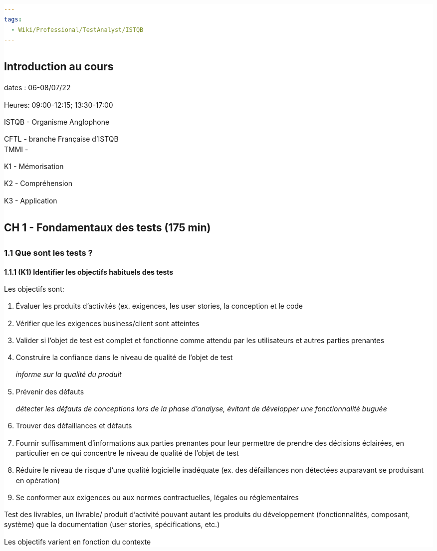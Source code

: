 ```yaml
---
tags:
  - Wiki/Professional/TestAnalyst/ISTQB
---
```

## Introduction au cours

dates : 06-08/07/22

Heures: 09:00-12:15; 13:30-17:00

  
ISTQB - Organisme Anglophone  

CFTL - branche Française d’ISTQB  
TMMI -  

  

K1 - Mémorisation

K2 - Compréhension

K3 - Application

## CH 1 - Fondamentaux des tests (175 min)

### 1.1 Que sont les tests ?

**1.1.1 (K1) Identifier les objectifs habituels des tests**

Les objectifs sont:

1. Évaluer les produits d’activités (ex. exigences, les user stories, la conception et le code
2. Vérifier que les exigences business/client sont atteintes
3. Valider si l’objet de test est complet et fonctionne comme attendu par les utilisateurs et autres parties prenantes
4. Construire la confiance dans le niveau de qualité de l’objet de test  
      
    _informe sur la qualité du produit_
5. Prévenir des défauts  
      
    _détecter les défauts de conceptions lors de la phase d’analyse, évitant de développer une fonctionnalité buguée_
6. Trouver des défaillances et défauts
7. Fournir suffisamment d’informations aux parties prenantes pour leur permettre de prendre des décisions éclairées, en particulier en ce qui concentre le niveau de qualité de l’objet de test
8. Réduire le niveau de risque d’une qualité logicielle inadéquate (ex. des défaillances non détectées auparavant se produisant en opération)
9. Se conformer aux exigences ou aux normes contractuelles, légales ou réglementaires

Test des livrables, un livrable/ produit d’activité pouvant autant les produits du développement (fonctionnalités, composant, système) que la documentation (user stories, spécifications, etc.)

Les objectifs varient en fonction du contexte
